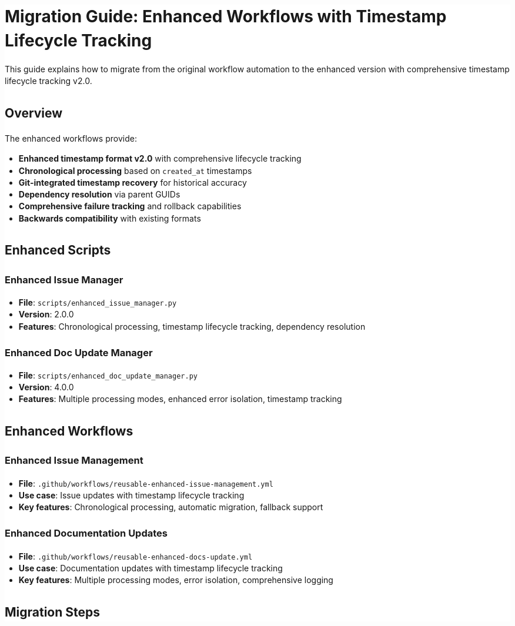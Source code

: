 



# Migration Guide: Enhanced Workflows with Timestamp Lifecycle Tracking

This guide explains how to migrate from the original workflow automation to the enhanced version
with comprehensive timestamp lifecycle tracking v2.0.

## Overview

The enhanced workflows provide:

- **Enhanced timestamp format v2.0** with comprehensive lifecycle tracking
- **Chronological processing** based on `created_at` timestamps
- **Git-integrated timestamp recovery** for historical accuracy
- **Dependency resolution** via parent GUIDs
- **Comprehensive failure tracking** and rollback capabilities
- **Backwards compatibility** with existing formats

## Enhanced Scripts

### Enhanced Issue Manager

- **File**: `scripts/enhanced_issue_manager.py`
- **Version**: 2.0.0
- **Features**: Chronological processing, timestamp lifecycle tracking, dependency resolution

### Enhanced Doc Update Manager

- **File**: `scripts/enhanced_doc_update_manager.py`
- **Version**: 4.0.0
- **Features**: Multiple processing modes, enhanced error isolation, timestamp tracking

## Enhanced Workflows

### Enhanced Issue Management

- **File**: `.github/workflows/reusable-enhanced-issue-management.yml`
- **Use case**: Issue updates with timestamp lifecycle tracking
- **Key features**: Chronological processing, automatic migration, fallback support

### Enhanced Documentation Updates

- **File**: `.github/workflows/reusable-enhanced-docs-update.yml`
- **Use case**: Documentation updates with timestamp lifecycle tracking
- **Key features**: Multiple processing modes, error isolation, comprehensive logging

## Migration Steps
